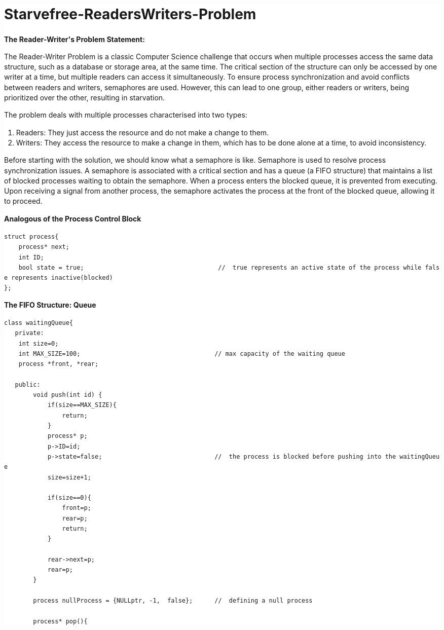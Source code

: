 # Starvefree-ReadersWriters-Problem

**The Reader-Writer's Problem Statement:**

The Reader-Writer Problem is a classic Computer Science challenge that occurs when multiple processes access the same data structure, such as a database or storage area, at the same time. The critical section of the structure can only be accessed by one writer at a time, but multiple readers can access it simultaneously. To ensure process synchronization and avoid conflicts between readers and writers, semaphores are used. However, this can lead to one group, either readers or writers, being prioritized over the other, resulting in starvation.

The problem deals with multiple processes characterised into two types:
1. Readers: They just access the resource and do not make a change to them.
2. Writers: They access the resource to make a change in them, which has to be done alone at a time, to avoid inconsistency.

Before starting with the solution, we should know what a semaphore is like. Semaphore is used to resolve process synchronization issues. A semaphore is associated with a critical section and has a queue (a FIFO structure) that maintains a list of blocked processes waiting to obtain the semaphore. When a process enters the blocked queue, it is prevented from executing. Upon receiving a signal from another process, the semaphore activates the process at the front of the blocked queue, allowing it to proceed.

**Analogous of the Process Control Block**
```
struct process{ 
    process* next;
    int ID;
    bool state = true;                                     //  true represents an active state of the process while false represents inactive(blocked)
};
```

**The FIFO Structure: Queue**
```
class waitingQueue{
   private:
    int size=0;
    int MAX_SIZE=100;                                     // max capacity of the waiting queue
    process *front, *rear;

   public:
        void push(int id) {
            if(size==MAX_SIZE){
                return;
            }
            process* p;
            p->ID=id;
            p->state=false;                               //  the process is blocked before pushing into the waitingQueue
            size=size+1;

            if(size==0){
                front=p;
                rear=p;
                return;
            }        
           
            rear->next=p;
            rear=p;
        }

        process nullProcess = {NULLptr, -1,  false};      //  defining a null process
        
        process* pop(){
```